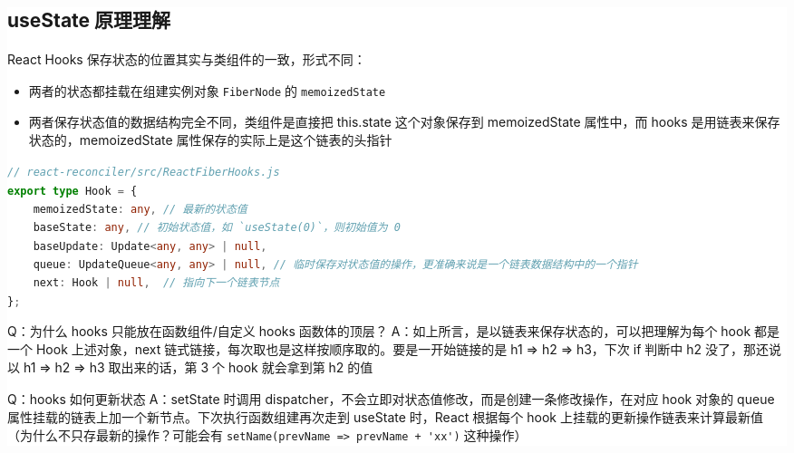 ## useState 原理理解

React Hooks 保存状态的位置其实与类组件的一致，形式不同：

- 两者的状态都挂载在组建实例对象 `FiberNode` 的 `memoizedState`

- 两者保存状态值的数据结构完全不同，类组件是直接把 this.state 这个对象保存到 memoizedState 属性中，而 hooks 是用链表来保存状态的，memoizedState 属性保存的实际上是这个链表的头指针

```ts
// react-reconciler/src/ReactFiberHooks.js
export type Hook = {
    memoizedState: any, // 最新的状态值
    baseState: any, // 初始状态值，如 `useState(0)`，则初始值为 0
    baseUpdate: Update<any, any> | null,
    queue: UpdateQueue<any, any> | null, // 临时保存对状态值的操作，更准确来说是一个链表数据结构中的一个指针
    next: Hook | null,  // 指向下一个链表节点
};
```

Q：为什么 hooks 只能放在函数组件/自定义 hooks 函数体的顶层？
A：如上所言，是以链表来保存状态的，可以把理解为每个 hook 都是一个 Hook 上述对象，next 链式链接，每次取也是这样按顺序取的。要是一开始链接的是 h1 => h2 => h3，下次 if 判断中 h2 没了，那还说以 h1 => h2 => h3 取出来的话，第 3 个 hook 就会拿到第 h2 的值

Q：hooks 如何更新状态
A：setState 时调用 dispatcher，不会立即对状态值修改，而是创建一条修改操作，在对应 hook 对象的 queue 属性挂载的链表上加一个新节点。下次执行函数组建再次走到 useState 时，React 根据每个 hook 上挂载的更新操作链表来计算最新值（为什么不只存最新的操作？可能会有 `setName(prevName => prevName + 'xx')` 这种操作）